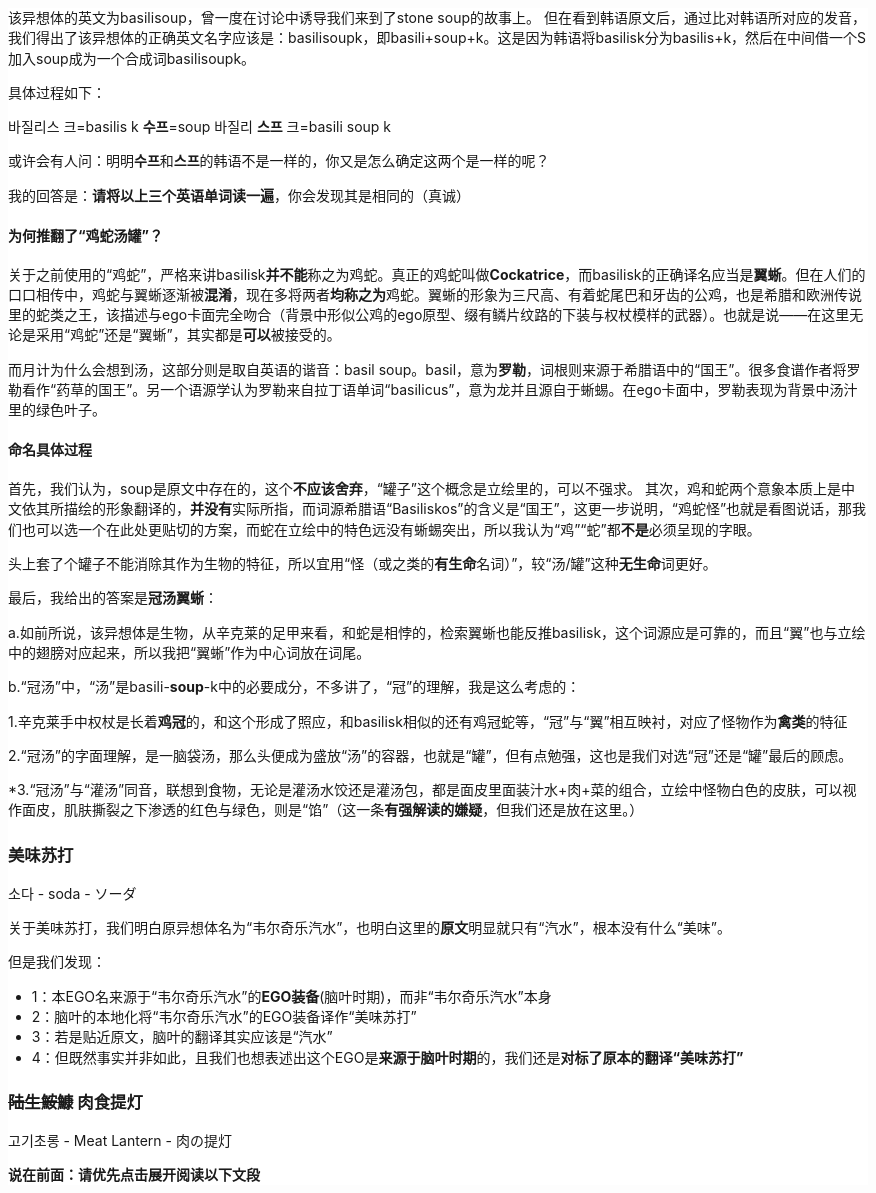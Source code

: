该异想体的英文为basilisoup，曾一度在讨论中诱导我们来到了stone soup的故事上。
但在看到韩语原文后，通过比对韩语所对应的发音，我们得出了该异想体的正确英文名字应该是：basilisoupk，即basili+soup+k。这是因为韩语将basilisk分为basilis+k，然后在中间借一个S加入soup成为一个合成词basilisoupk。

具体过程如下：

바질리스 크=basilis k
**수프**=soup
바질리 **스프** 크=basili soup k

或许会有人问：明明**수프**和**스프**的韩语不是一样的，你又是怎么确定这两个是一样的呢？

我的回答是：**请将以上三个英语单词读一遍**，你会发现其是相同的（真诚）

#### 为何推翻了“鸡蛇汤罐”？
关于之前使用的“鸡蛇”，严格来讲basilisk**并不能**称之为鸡蛇。真正的鸡蛇叫做**Cockatrice**，而basilisk的正确译名应当是**翼蜥**。但在人们的口口相传中，鸡蛇与翼蜥逐渐被**混淆**，现在多将两者**均称之为**鸡蛇。翼蜥的形象为三尺高、有着蛇尾巴和牙齿的公鸡，也是希腊和欧洲传说里的蛇类之王，该描述与ego卡面完全吻合（背景中形似公鸡的ego原型、缀有鳞片纹路的下装与权杖模样的武器）。也就是说——在这里无论是采用“鸡蛇”还是“翼蜥”，其实都是**可以**被接受的。

而月计为什么会想到汤，这部分则是取自英语的谐音：basil soup。basil，意为**罗勒**，词根则来源于希腊语中的“国王”。很多食谱作者将罗勒看作“药草的国王”。另一个语源学认为罗勒来自拉丁语单词“basilicus”，意为龙并且源自于蜥蜴。在ego卡面中，罗勒表现为背景中汤汁里的绿色叶子。

#### 命名具体过程
首先，我们认为，soup是原文中存在的，这个**不应该舍弃**，“罐子”这个概念是立绘里的，可以不强求。
其次，鸡和蛇两个意象本质上是中文依其所描绘的形象翻译的，**并没有**实际所指，而词源希腊语“Basiliskos”的含义是“国王”，这更一步说明，“鸡蛇怪”也就是看图说话，那我们也可以选一个在此处更贴切的方案，而蛇在立绘中的特色远没有蜥蜴突出，所以我认为“鸡”“蛇”都**不是**必须呈现的字眼。

头上套了个罐子不能消除其作为生物的特征，所以宜用“怪（或之类的**有生命**名词）”，较“汤/罐”这种**无生命**词更好。

最后，我给出的答案是**冠汤翼蜥**：

a.如前所说，该异想体是生物，从辛克莱的足甲来看，和蛇是相悖的，检索翼蜥也能反推basilisk，这个词源应是可靠的，而且“翼”也与立绘中的翅膀对应起来，所以我把“翼蜥”作为中心词放在词尾。

b.“冠汤”中，“汤”是basili-**soup**-k中的必要成分，不多讲了，“冠”的理解，我是这么考虑的：

1.辛克莱手中权杖是长着**鸡冠**的，和这个形成了照应，和basilisk相似的还有鸡冠蛇等，“冠”与“翼”相互映衬，对应了怪物作为**禽类**的特征

2.“冠汤”的字面理解，是一脑袋汤，那么头便成为盛放“汤”的容器，也就是“罐”，但有点勉强，这也是我们对选“冠”还是“罐”最后的顾虑。

*3.“冠汤”与“灌汤”同音，联想到食物，无论是灌汤水饺还是灌汤包，都是面皮里面装汁水+肉+菜的组合，立绘中怪物白色的皮肤，可以视作面皮，肌肤撕裂之下渗透的红色与绿色，则是“馅”（这一条**有强解读的嫌疑**，但我们还是放在这里。）

### 美味苏打
소다 - soda - ソーダ

关于美味苏打，我们明白原异想体名为“韦尔奇乐汽水”，也明白这里的**原文**明显就只有“汽水”，根本没有什么“美味”。

但是我们发现：
- 1：本EGO名来源于“韦尔奇乐汽水”的**EGO装备**(脑叶时期)，而非“韦尔奇乐汽水”本身
- 2：脑叶的本地化将“韦尔奇乐汽水”的EGO装备译作“美味苏打”
- 3：若是贴近原文，脑叶的翻译其实应该是“汽水”
- 4：但既然事实并非如此，且我们也想表述出这个EGO是**来源于脑叶时期**的，我们还是**对标了原本的翻译“美味苏打”**

### ~~陆生鮟鱇~~ 肉食提灯
고기초롱 - Meat Lantern - 肉の提灯

**说在前面：请优先点击展开阅读以下文段**
